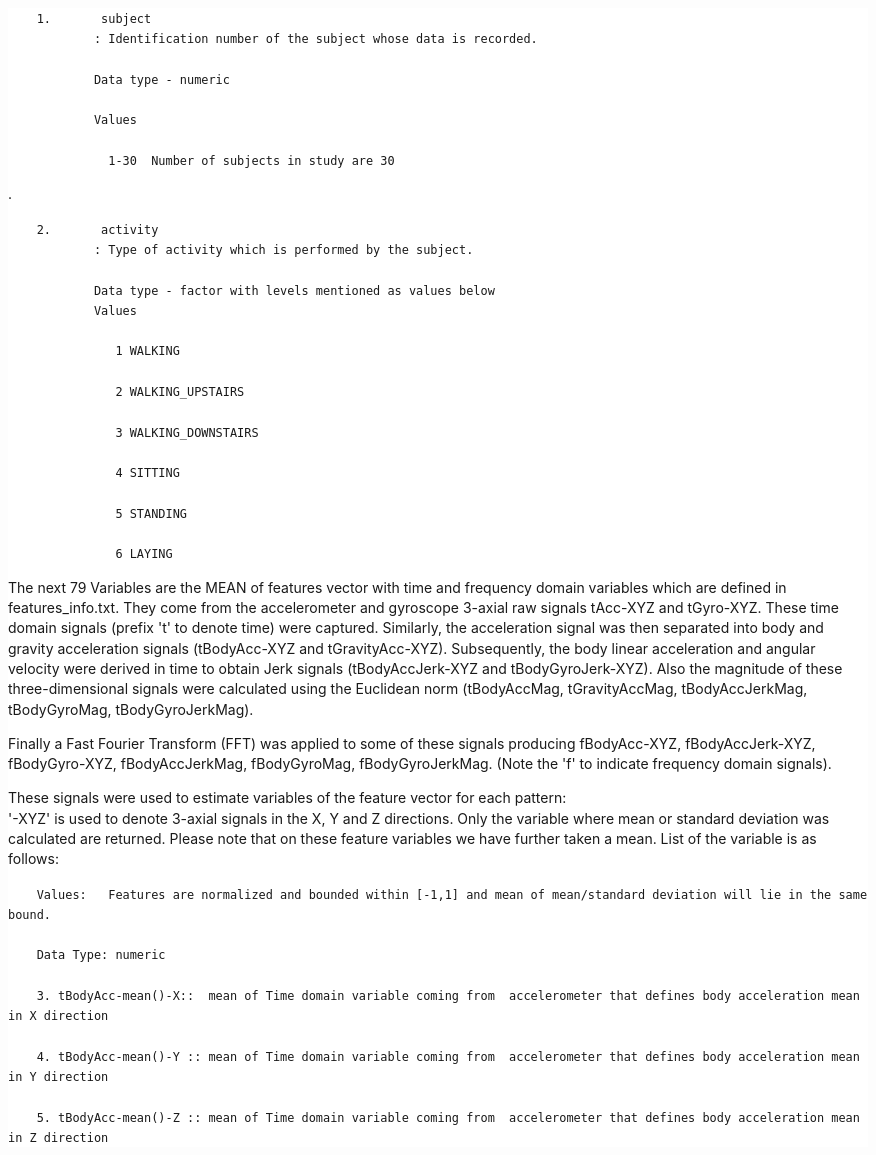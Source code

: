         1.       subject 
                : Identification number of the subject whose data is recorded.
                
                Data type - numeric
                
                Values
                        
                  1-30  Number of subjects in study are 30
.

        2.       activity 
                : Type of activity which is performed by the subject.
                
                Data type - factor with levels mentioned as values below
                Values
                   
                   1 WALKING
                   
                   2 WALKING_UPSTAIRS
                   
                   3 WALKING_DOWNSTAIRS
                   
                   4 SITTING
                  
                   5 STANDING
                   
                   6 LAYING
           
The next 79 Variables are the MEAN of features vector with time and frequency domain variables which are defined in features_info.txt. They come from the accelerometer and gyroscope 3-axial raw signals tAcc-XYZ and tGyro-XYZ. These time domain signals (prefix 't' to denote time) were captured. Similarly, the acceleration signal was then separated into body and gravity acceleration signals (tBodyAcc-XYZ and tGravityAcc-XYZ). 
Subsequently, the body linear acceleration and angular velocity were derived in time to obtain Jerk signals (tBodyAccJerk-XYZ and tBodyGyroJerk-XYZ). Also the magnitude of these three-dimensional signals were calculated using the Euclidean norm (tBodyAccMag, tGravityAccMag, tBodyAccJerkMag, tBodyGyroMag, tBodyGyroJerkMag). 

Finally a Fast Fourier Transform (FFT) was applied to some of these signals producing fBodyAcc-XYZ, fBodyAccJerk-XYZ, fBodyGyro-XYZ, fBodyAccJerkMag, fBodyGyroMag, fBodyGyroJerkMag. (Note the 'f' to indicate frequency domain signals). 

These signals were used to estimate variables of the feature vector for each pattern:  
'-XYZ' is used to denote 3-axial signals in the X, Y and Z directions. Only the variable where mean or standard deviation was calculated are returned. Please note that on these feature variables we have further taken a mean. List of the variable is as follows:

        Values:   Features are normalized and bounded within [-1,1] and mean of mean/standard deviation will lie in the same bound. 
        
        Data Type: numeric
 
        3. tBodyAcc-mean()-X::	mean of Time domain variable coming from  accelerometer that defines body acceleration mean in X direction
        
        4. tBodyAcc-mean()-Y ::	mean of Time domain variable coming from  accelerometer that defines body acceleration mean in Y direction
        
        5. tBodyAcc-mean()-Z ::	mean of Time domain variable coming from  accelerometer that defines body acceleration mean in Z direction
        